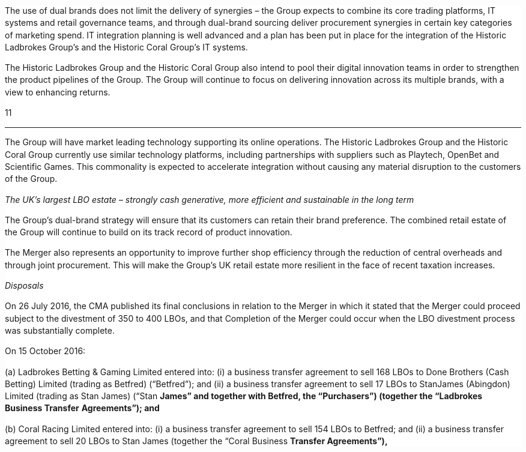 The use of dual brands does not limit the delivery of synergies – the Group expects to combine its core
trading platforms, IT systems and retail governance teams, and through dual-brand sourcing deliver
procurement synergies in certain key categories of marketing spend. IT integration planning is well
advanced and a plan has been put in place for the integration of the Historic Ladbrokes Group’s and
the Historic Coral Group’s IT systems.

The Historic Ladbrokes Group and the Historic Coral Group also intend to pool their digital innovation
teams in order to strengthen the product pipelines of the Group. The Group will continue to focus on
delivering innovation across its multiple brands, with a view to enhancing returns.


11


-----

The Group will have market leading technology supporting its online operations. The Historic
Ladbrokes Group and the Historic Coral Group currently use similar technology platforms, including
partnerships with suppliers such as Playtech, OpenBet and Scientific Games. This commonality is
expected to accelerate integration without causing any material disruption to the customers of the
Group.

_The UK’s largest LBO estate – strongly cash generative, more efficient and sustainable in the long_
_term_

The Group’s dual-brand strategy will ensure that its customers can retain their brand preference. The
combined retail estate of the Group will continue to build on its track record of product innovation.

The Merger also represents an opportunity to improve further shop efficiency through the reduction of
central overheads and through joint procurement. This will make the Group’s UK retail estate more
resilient in the face of recent taxation increases.

_Disposals_

On 26 July 2016, the CMA published its final conclusions in relation to the Merger in which it stated
that the Merger could proceed subject to the divestment of 350 to 400 LBOs, and that Completion of
the Merger could occur when the LBO divestment process was substantially complete.

On 15 October 2016:

(a) Ladbrokes Betting & Gaming Limited entered into: (i) a business transfer agreement to sell 168
LBOs to Done Brothers (Cash Betting) Limited (trading as Betfred) (“Betfred”); and (ii) a business
transfer agreement to sell 17 LBOs to StanJames (Abingdon) Limited (trading as Stan James) (“Stan
**James” and together with Betfred, the “Purchasers”) (together the “Ladbrokes Business Transfer**
**Agreements”); and**

(b) Coral Racing Limited entered into: (i) a business transfer agreement to sell 154 LBOs to Betfred;
and (ii) a business transfer agreement to sell 20 LBOs to Stan James (together the “Coral Business
**Transfer Agreements”),**
